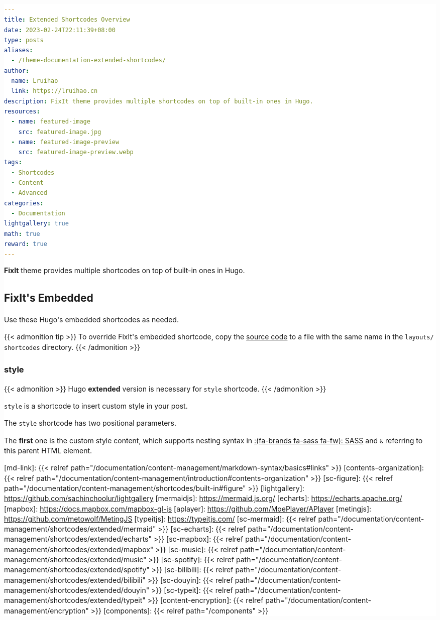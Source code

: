```yaml
---
title: Extended Shortcodes Overview
date: 2023-02-24T22:11:39+08:00
type: posts
aliases:
  - /theme-documentation-extended-shortcodes/
author:
  name: Lruihao
  link: https://lruihao.cn
description: FixIt theme provides multiple shortcodes on top of built-in ones in Hugo.
resources:
  - name: featured-image
    src: featured-image.jpg
  - name: featured-image-preview
    src: featured-image-preview.webp
tags:
  - Shortcodes
  - Content
  - Advanced
categories:
  - Documentation
lightgallery: true
math: true
reward: true
---
```


**FixIt** theme provides multiple shortcodes on top of built-in ones in Hugo.



## FixIt's Embedded

Use these Hugo's embedded shortcodes as needed.

{{< admonition tip >}}
To override FixIt's embedded shortcode, copy the [source code](https://github.com/hugo-fixit/FixIt/tree/master/layouts/shortcodes) to a file with the same name in the `layouts/shortcodes` directory.
{{< /admonition >}}

### style

{{< admonition >}}
Hugo **extended** version is necessary for `style` shortcode.
{{< /admonition >}}

`style` is a shortcode to insert custom style in your post.

The `style` shortcode has two positional parameters.

The **first** one is the custom style content,
which supports nesting syntax in [:(fa-brands fa-sass fa-fw): SASS][sass]
and `&` referring to this parent HTML element.


[sass]: https://sass-lang.com/documentation/style-rules/declarations#nesting
[md-link]: {{< relref path="/documentation/content-management/markdown-syntax/basics#links" >}}
[contents-organization]: {{< relref path="/documentation/content-management/introduction#contents-organization" >}}
[sc-figure]: {{< relref path="/documentation/content-management/shortcodes/built-in#figure" >}}
[lightgallery]: https://github.com/sachinchoolur/lightgallery
[mermaidjs]: https://mermaid.js.org/
[echarts]: https://echarts.apache.org/
[mapbox]: https://docs.mapbox.com/mapbox-gl-js
[aplayer]: https://github.com/MoePlayer/APlayer
[metingjs]: https://github.com/metowolf/MetingJS
[typeitjs]: https://typeitjs.com/
[sc-mermaid]: {{< relref path="/documentation/content-management/shortcodes/extended/mermaid" >}}
[sc-echarts]: {{< relref path="/documentation/content-management/shortcodes/extended/echarts" >}}
[sc-mapbox]: {{< relref path="/documentation/content-management/shortcodes/extended/mapbox" >}}
[sc-music]: {{< relref path="/documentation/content-management/shortcodes/extended/music" >}}
[sc-spotify]: {{< relref path="/documentation/content-management/shortcodes/extended/spotify" >}}
[sc-bilibili]: {{< relref path="/documentation/content-management/shortcodes/extended/bilibili" >}}
[sc-douyin]: {{< relref path="/documentation/content-management/shortcodes/extended/douyin" >}}
[sc-typeit]: {{< relref path="/documentation/content-management/shortcodes/extended/typeit" >}}
[content-encryption]: {{< relref path="/documentation/content-management/encryption" >}}
[components]: {{< relref path="/components" >}}